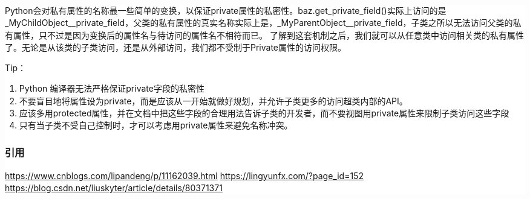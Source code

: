 ```py
```

Python会对私有属性的名称最一些简单的变换，以保证private属性的私密性。baz.get_private_field()实际上访问的是_MyChildObject__private_field，父类的私有属性的真实名称实际上是，_MyParentObject__private_field，子类之所以无法访问父类的私有属性，只不过是因为变换后的属性名与待访问的属性名不相符而已。
了解到这套机制之后，我们就可以从任意类中访问相关类的私有属性了。无论是从该类的子类访问，还是从外部访问，我们都不受制于Private属性的访问权限。

Tip：
1. Python 编译器无法严格保证private字段的私密性
2. 不要盲目地将属性设为private，而是应该从一开始就做好规划，并允许子类更多的访问超类内部的API。
3. 应该多用protected属性，并在文档中把这些字段的合理用法告诉子类的开发者，而不要视图用private属性来限制子类访问这些字段
4. 只有当子类不受自己控制时，才可以考虑用private属性来避免名称冲突。

### 引用
https://www.cnblogs.com/lipandeng/p/11162039.html
https://lingyunfx.com/?page_id=152
https://blog.csdn.net/liuskyter/article/details/80371371